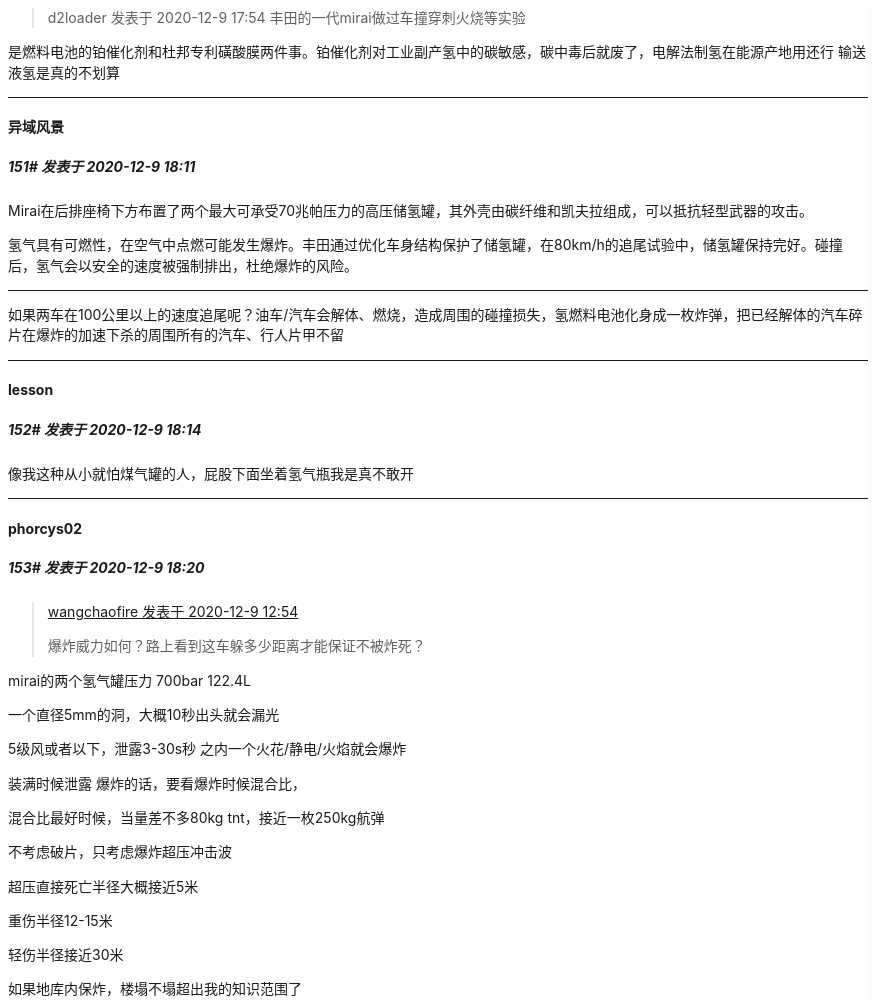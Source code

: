 
<blockquote>d2loader 发表于 2020-12-9 17:54
丰田的一代mirai做过车撞穿刺火烧等实验


</blockquote>
是燃料电池的铂催化剂和杜邦专利磺酸膜两件事。铂催化剂对工业副产氢中的碳敏感，碳中毒后就废了，电解法制氢在能源产地用还行 输送液氢是真的不划算


-----

####  异域风景  
##### 151#       发表于 2020-12-9 18:11


Mirai在后排座椅下方布置了两个最大可承受70兆帕压力的高压储氢罐，其外壳由碳纤维和凯夫拉组成，可以抵抗轻型武器的攻击。

氢气具有可燃性，在空气中点燃可能发生爆炸。丰田通过优化车身结构保护了储氢罐，在80km/h的追尾试验中，储氢罐保持完好。碰撞后，氢气会以安全的速度被强制排出，杜绝爆炸的风险。

---------------------------

如果两车在100公里以上的速度追尾呢？油车/汽车会解体、燃烧，造成周围的碰撞损失，氢燃料电池化身成一枚炸弹，把已经解体的汽车碎片在爆炸的加速下杀的周围所有的汽车、行人片甲不留


-----

####  lesson  
##### 152#       发表于 2020-12-9 18:14


像我这种从小就怕煤气罐的人，屁股下面坐着氢气瓶我是真不敢开


-----

####  phorcys02  
##### 153#       发表于 2020-12-9 18:20


<blockquote><a href="httphttps://bbs.saraba1st.com/2b/forum.php?mod=redirect&amp;goto=findpost&amp;pid=49659859&amp;ptid=1976529" target="_blank">wangchaofire 发表于 2020-12-9 12:54</a>

爆炸威力如何？路上看到这车躲多少距离才能保证不被炸死？</blockquote>
mirai的两个氢气罐压力 700bar 122.4L

一个直径5mm的洞，大概10秒出头就会漏光

5级风或者以下，泄露3-30s秒 之内一个火花/静电/火焰就会爆炸

装满时候泄露 爆炸的话，要看爆炸时候混合比，

混合比最好时候，当量差不多80kg tnt，接近一枚250kg航弹

不考虑破片，只考虑爆炸超压冲击波

超压直接死亡半径大概接近5米

重伤半径12-15米

轻伤半径接近30米


如果地库内保炸，楼塌不塌超出我的知识范围了
